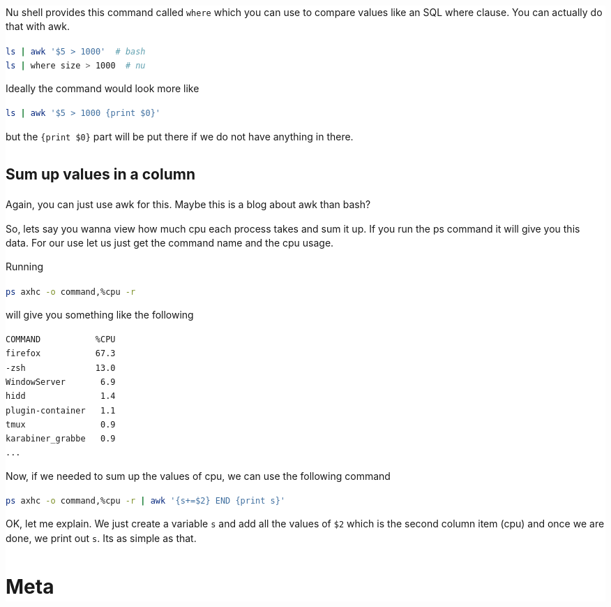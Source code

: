 Nu shell provides this command called `where` which you can use to compare values like an SQL where clause.
You can actually do that with awk.

```bash
ls | awk '$5 > 1000'  # bash
ls | where size > 1000  # nu
```

Ideally the command would look more like


```bash
ls | awk '$5 > 1000 {print $0}'
```

but the `{print $0}` part will be put there if we do not have anything in there.


## Sum up values in a column

Again, you can just use awk for this. Maybe this is a blog about awk than bash?

So, lets say you wanna view how much cpu each process takes and sum it up.
If you run the ps command it will give you this data. For our use let us just get the command name and the cpu usage.

Running

```bash
ps axhc -o command,%cpu -r
```

will give you something like the following

```
COMMAND           %CPU
firefox           67.3
-zsh              13.0
WindowServer       6.9
hidd               1.4
plugin-container   1.1
tmux               0.9
karabiner_grabbe   0.9
...
```

Now, if we needed to sum up the values of cpu, we can use the following command

```bash
ps axhc -o command,%cpu -r | awk '{s+=$2} END {print s}'
```

OK, let me explain. We just create a variable `s` and add all the values of `$2` which is the second column item (cpu)
and once we are done, we print out `s`. Its as simple as that.



# Meta
